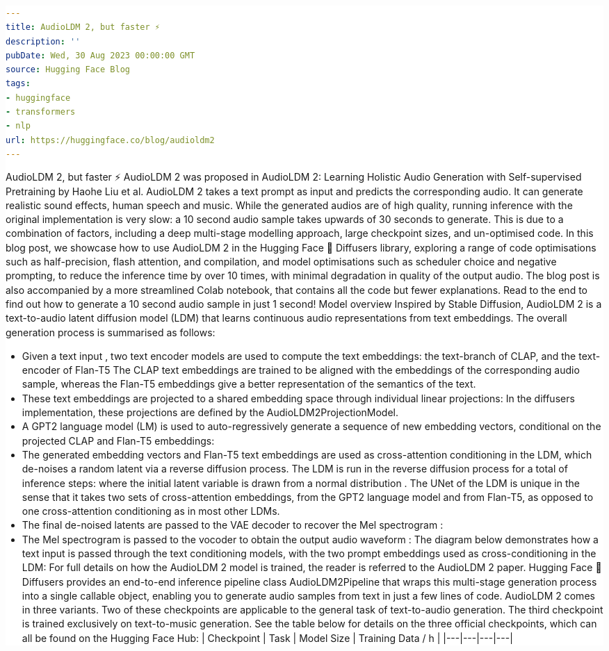 ```yaml
---
title: AudioLDM 2, but faster ⚡️
description: ''
pubDate: Wed, 30 Aug 2023 00:00:00 GMT
source: Hugging Face Blog
tags:
- huggingface
- transformers
- nlp
url: https://huggingface.co/blog/audioldm2
---
```


AudioLDM 2, but faster ⚡️
AudioLDM 2 was proposed in AudioLDM 2: Learning Holistic Audio Generation with Self-supervised Pretraining by Haohe Liu et al. AudioLDM 2 takes a text prompt as input and predicts the corresponding audio. It can generate realistic sound effects, human speech and music.
While the generated audios are of high quality, running inference with the original implementation is very slow: a 10 second audio sample takes upwards of 30 seconds to generate. This is due to a combination of factors, including a deep multi-stage modelling approach, large checkpoint sizes, and un-optimised code.
In this blog post, we showcase how to use AudioLDM 2 in the Hugging Face 🧨 Diffusers library, exploring a range of code optimisations such as half-precision, flash attention, and compilation, and model optimisations such as scheduler choice and negative prompting, to reduce the inference time by over 10 times, with minimal degradation in quality of the output audio. The blog post is also accompanied by a more streamlined Colab notebook, that contains all the code but fewer explanations.
Read to the end to find out how to generate a 10 second audio sample in just 1 second!
Model overview
Inspired by Stable Diffusion, AudioLDM 2 is a text-to-audio latent diffusion model (LDM) that learns continuous audio representations from text embeddings.
The overall generation process is summarised as follows:
- Given a text input , two text encoder models are used to compute the text embeddings: the text-branch of CLAP, and the text-encoder of Flan-T5
The CLAP text embeddings are trained to be aligned with the embeddings of the corresponding audio sample, whereas the Flan-T5 embeddings give a better representation of the semantics of the text.
- These text embeddings are projected to a shared embedding space through individual linear projections:
In the diffusers
implementation, these projections are defined by the AudioLDM2ProjectionModel.
- A GPT2 language model (LM) is used to auto-regressively generate a sequence of new embedding vectors, conditional on the projected CLAP and Flan-T5 embeddings:
- The generated embedding vectors and Flan-T5 text embeddings are used as cross-attention conditioning in the LDM, which de-noises a random latent via a reverse diffusion process. The LDM is run in the reverse diffusion process for a total of inference steps:
where the initial latent variable is drawn from a normal distribution . The UNet of the LDM is unique in the sense that it takes two sets of cross-attention embeddings, from the GPT2 language model and from Flan-T5, as opposed to one cross-attention conditioning as in most other LDMs.
- The final de-noised latents are passed to the VAE decoder to recover the Mel spectrogram :
- The Mel spectrogram is passed to the vocoder to obtain the output audio waveform :
The diagram below demonstrates how a text input is passed through the text conditioning models, with the two prompt embeddings used as cross-conditioning in the LDM:
For full details on how the AudioLDM 2 model is trained, the reader is referred to the AudioLDM 2 paper.
Hugging Face 🧨 Diffusers provides an end-to-end inference pipeline class AudioLDM2Pipeline
that wraps this multi-stage generation process into a single callable object, enabling you to generate audio samples from text in just a few lines of code.
AudioLDM 2 comes in three variants. Two of these checkpoints are applicable to the general task of text-to-audio generation. The third checkpoint is trained exclusively on text-to-music generation. See the table below for details on the three official checkpoints, which can all be found on the Hugging Face Hub:
| Checkpoint | Task | Model Size | Training Data / h |
|---|---|---|---|